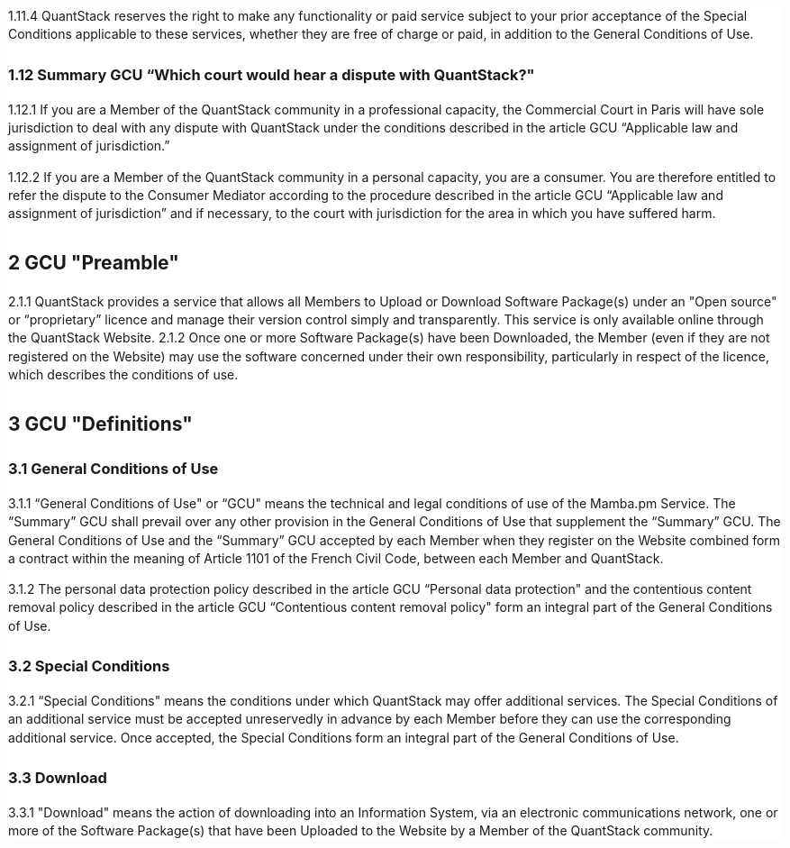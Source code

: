 1.11.4 QuantStack reserves the right to make any functionality or paid service subject to your prior acceptance of the Special Conditions applicable to these services, whether they are free of charge or paid, in addition to the General Conditions of Use.

### 1.12 Summary GCU “Which court would hear a dispute with QuantStack?"

1.12.1 If you are a Member of the QuantStack  community in a professional capacity, the Commercial Court in Paris will have sole jurisdiction to deal with any dispute with QuantStack under the conditions described in the article GCU “Applicable law and assignment of jurisdiction.”

1.12.2 If you are a Member of the QuantStack community in a personal capacity, you are a consumer. You are therefore entitled to refer the dispute to the Consumer Mediator according to the procedure described in the article GCU “Applicable law and assignment of jurisdiction” and if necessary, to the court with jurisdiction for the area in which you have suffered harm.

## 2 GCU "Preamble"

2.1.1 QuantStack provides a service that allows all Members to Upload or Download Software Package(s) under an "Open source" or “proprietary” licence and manage their version control simply and transparently. This service is only available online through the QuantStack Website.
2.1.2 Once one or more Software Package(s) have been Downloaded, the Member (even if they are not registered on the Website) may use the software concerned under their own responsibility, particularly in respect of the licence, which describes the conditions of use.

## 3 GCU "Definitions"

### 3.1 General Conditions of Use

3.1.1 “General Conditions of Use" or “GCU" means the technical and legal conditions of use of the Mamba.pm Service. The “Summary” GCU shall prevail over any other provision in the General Conditions of Use that supplement the “Summary” GCU. The General Conditions of Use and the “Summary” GCU accepted by each Member when they register on the Website combined form a contract within the meaning of Article 1101 of the French Civil Code, between each Member and QuantStack.

3.1.2 The personal data protection policy described in the article GCU “Personal data protection" and the contentious content removal policy described in the article GCU “Contentious content removal policy" form an integral part of the General Conditions of Use.

### 3.2 Special Conditions

3.2.1 “Special Conditions" means the conditions under which QuantStack may offer additional services. The Special Conditions of an additional service must be accepted unreservedly in advance by each Member before they can use the corresponding additional service. Once accepted, the Special Conditions form an integral part of the General Conditions of Use.

### 3.3 Download

3.3.1 "Download" means the action of downloading into an Information System, via an electronic communications network, one or more of the Software Package(s) that have been Uploaded to the Website by a Member of the QuantStack community.
